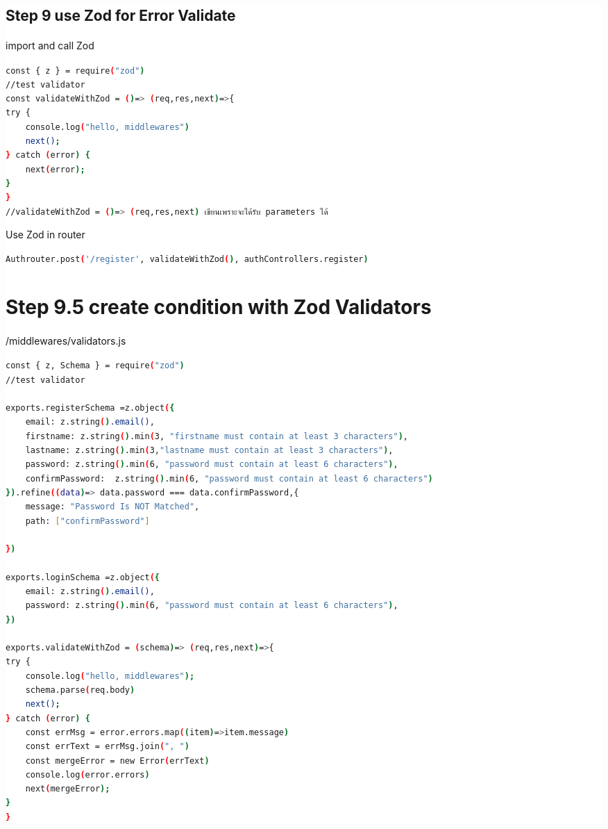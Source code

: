 ## Step 9 use Zod for Error Validate

import and call Zod
```bash
const { z } = require("zod")
//test validator
const validateWithZod = ()=> (req,res,next)=>{
try {
    console.log("hello, middlewares")
    next();
} catch (error) {
    next(error);
}
}
//validateWithZod = ()=> (req,res,next) เขียนเพราะจะได้รับ parameters ได้ 
```

Use Zod in router
```bash
Authrouter.post('/register', validateWithZod(), authControllers.register)


```

# Step 9.5 create condition with Zod Validators
/middlewares/validators.js
```bash
const { z, Schema } = require("zod")
//test validator

exports.registerSchema =z.object({
    email: z.string().email(),
    firstname: z.string().min(3, "firstname must contain at least 3 characters"),
    lastname: z.string().min(3,"lastname must contain at least 3 characters"),
    password: z.string().min(6, "password must contain at least 6 characters"),
    confirmPassword:  z.string().min(6, "password must contain at least 6 characters")
}).refine((data)=> data.password === data.confirmPassword,{
    message: "Password Is NOT Matched",
    path: ["confirmPassword"]

})

exports.loginSchema =z.object({
    email: z.string().email(),
    password: z.string().min(6, "password must contain at least 6 characters"),
})

exports.validateWithZod = (schema)=> (req,res,next)=>{
try {
    console.log("hello, middlewares");
    schema.parse(req.body)
    next();
} catch (error) {
    const errMsg = error.errors.map((item)=>item.message)
    const errText = errMsg.join(", ")
    const mergeError = new Error(errText)
    console.log(error.errors)
    next(mergeError);    
}
}
```
